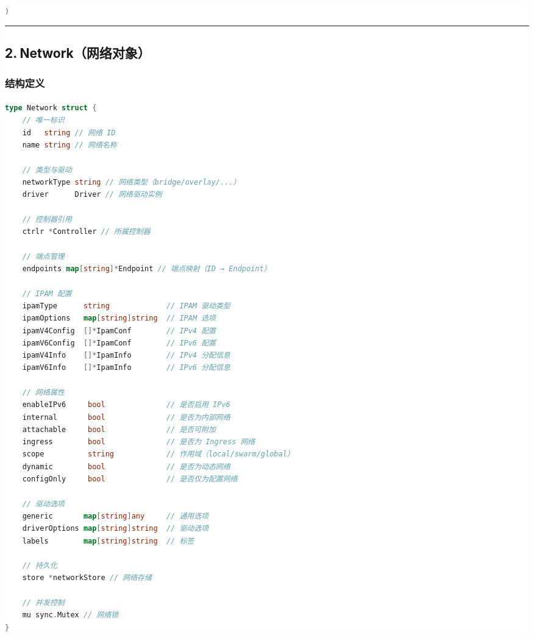 ```go
)
```

---

## 2. Network（网络对象）

### 结构定义

```go
type Network struct {
    // 唯一标识
    id   string // 网络 ID
    name string // 网络名称
    
    // 类型与驱动
    networkType string // 网络类型（bridge/overlay/...）
    driver      Driver // 网络驱动实例
    
    // 控制器引用
    ctrlr *Controller // 所属控制器
    
    // 端点管理
    endpoints map[string]*Endpoint // 端点映射（ID → Endpoint）
    
    // IPAM 配置
    ipamType      string             // IPAM 驱动类型
    ipamOptions   map[string]string  // IPAM 选项
    ipamV4Config  []*IpamConf        // IPv4 配置
    ipamV6Config  []*IpamConf        // IPv6 配置
    ipamV4Info    []*IpamInfo        // IPv4 分配信息
    ipamV6Info    []*IpamInfo        // IPv6 分配信息
    
    // 网络属性
    enableIPv6     bool              // 是否启用 IPv6
    internal       bool              // 是否为内部网络
    attachable     bool              // 是否可附加
    ingress        bool              // 是否为 Ingress 网络
    scope          string            // 作用域（local/swarm/global）
    dynamic        bool              // 是否为动态网络
    configOnly     bool              // 是否仅为配置网络
    
    // 驱动选项
    generic       map[string]any     // 通用选项
    driverOptions map[string]string  // 驱动选项
    labels        map[string]string  // 标签
    
    // 持久化
    store *networkStore // 网络存储
    
    // 并发控制
    mu sync.Mutex // 网络锁
}
```
